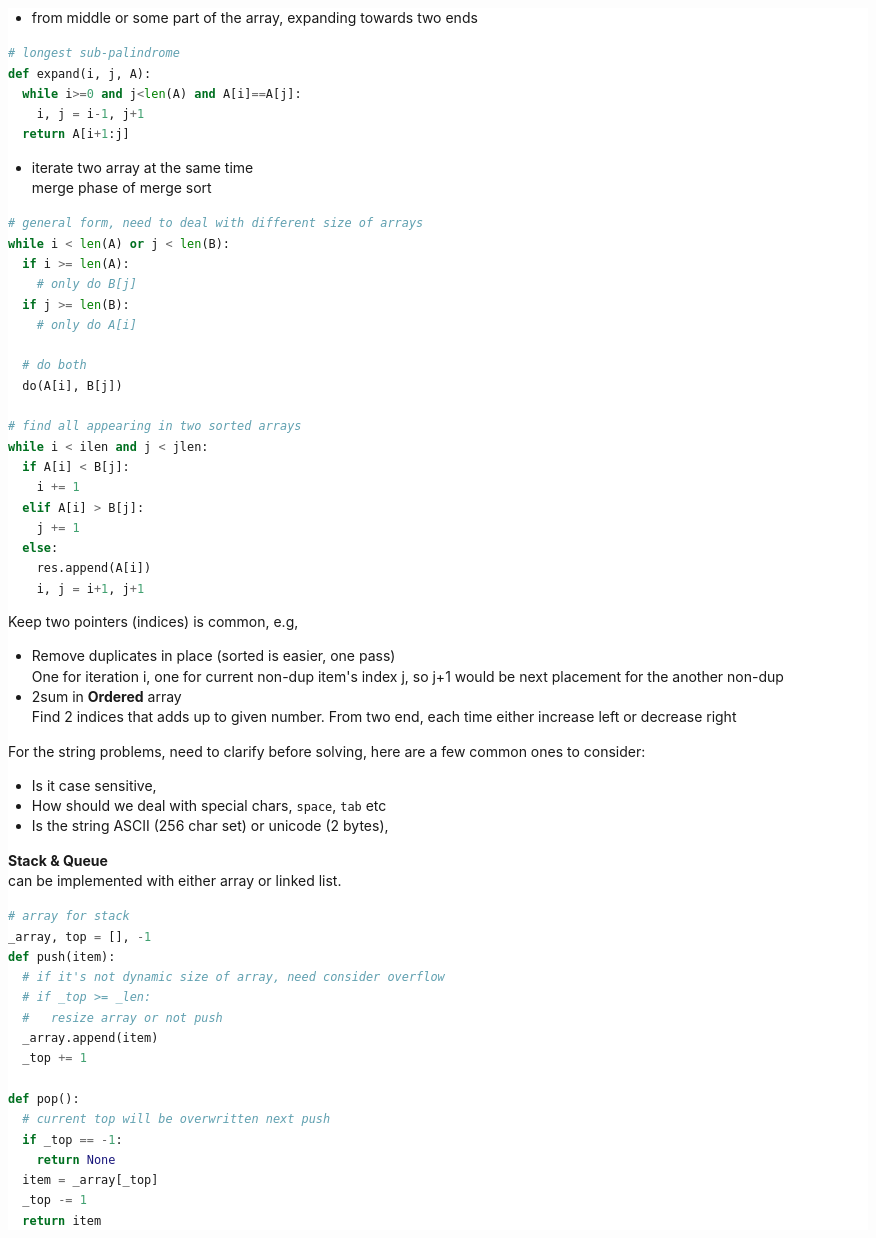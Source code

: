 - from middle or some part of the array, expanding towards two ends
```py
# longest sub-palindrome
def expand(i, j, A):
  while i>=0 and j<len(A) and A[i]==A[j]:
    i, j = i-1, j+1
  return A[i+1:j]
```

- iterate two array at the same time   
  merge phase of merge sort
```py
# general form, need to deal with different size of arrays
while i < len(A) or j < len(B):
  if i >= len(A):
    # only do B[j]
  if j >= len(B):
    # only do A[i]

  # do both
  do(A[i], B[j])

# find all appearing in two sorted arrays
while i < ilen and j < jlen:
  if A[i] < B[j]:
    i += 1
  elif A[i] > B[j]:
    j += 1
  else:
    res.append(A[i])
    i, j = i+1, j+1
```
Keep two pointers (indices) is common, e.g,
- Remove duplicates in place (sorted is easier, one pass)  
  One for iteration i, one for current non-dup item's index j, so j+1 would be next placement for the another non-dup
- 2sum in **Ordered** array  
  Find 2 indices that adds up to given number. From two end, each time either increase left or decrease right

For the string problems, need to clarify before solving, here are a few common ones to consider:   
- Is it case sensitive,
- How should we deal with special chars, `space`, `tab` etc
- Is the string ASCII (256 char set) or unicode (2 bytes),



**Stack & Queue**  
can be implemented with either array or linked list.
```py
# array for stack
_array, top = [], -1
def push(item):
  # if it's not dynamic size of array, need consider overflow
  # if _top >= _len:
  #   resize array or not push
  _array.append(item)
  _top += 1

def pop():
  # current top will be overwritten next push
  if _top == -1:
    return None
  item = _array[_top]
  _top -= 1
  return item

```